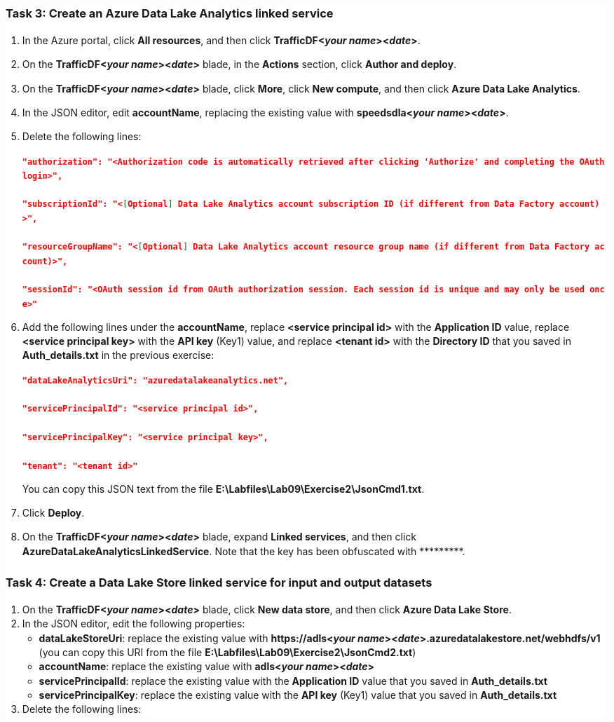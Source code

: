 ### Task 3: Create an Azure Data Lake Analytics linked service

1. In the Azure portal, click **All resources**, and then click **TrafficDF&lt;_your name_&gt;&lt;_date_&gt;**.
2. On the **TrafficDF&lt;_your name_&gt;&lt;_date_&gt;** blade, in the **Actions** section, click **Author and deploy**.
3. On the **TrafficDF&lt;_your name_&gt;&lt;_date_&gt;** blade, click **More**, click **New compute**, and then click **Azure Data Lake Analytics**.
4. In the JSON editor, edit **accountName**, replacing the existing value with **speedsdla&lt;_your name_&gt;&lt;_date_&gt;**.
5. Delete the following lines:

    ```JSON
    "authorization": "<Authorization code is automatically retrieved after clicking 'Authorize' and completing the OAuth login>",

    "subscriptionId": "<[Optional] Data Lake Analytics account subscription ID (if different from Data Factory account)>",

    "resourceGroupName": "<[Optional] Data Lake Analytics account resource group name (if different from Data Factory account)>",

    "sessionId": "<OAuth session id from OAuth authorization session. Each session id is unique and may only be used once>"
    ```

6. Add the following lines under the **accountName**, replace **&lt;service principal id&gt;** with the **Application ID** value, replace **&lt;service principal key&gt;** with the **API key** (Key1) value, and replace **&lt;tenant id&gt;** with the **Directory ID** that you saved in **Auth\_details.txt** in the previous exercise:

    ```JSON
    "dataLakeAnalyticsUri": "azuredatalakeanalytics.net",

    "servicePrincipalId": "<service principal id>",

    "servicePrincipalKey": "<service principal key>",

    "tenant": "<tenant id>"
    ```

    You can copy this JSON text from the file **E:\\Labfiles\\Lab09\\Exercise2\\JsonCmd1.txt**.

7. Click **Deploy**.
8. On the **TrafficDF&lt;_your name_&gt;&lt;_date_&gt;** blade, expand **Linked services**, and then click **AzureDataLakeAnalyticsLinkedService**. Note that the key has been obfuscated with \*\*\*\*\*\*\*\*\*.

### Task 4: Create a Data Lake Store linked service for input and output datasets

1. On the **TrafficDF&lt;_your name_&gt;&lt;_date_&gt;** blade, click **New data store**, and then click **Azure Data Lake Store**.
2. In the JSON editor, edit the following properties:
    - **dataLakeStoreUri**: replace the existing value with **https://adls&lt;_your name_&gt;&lt;_date_&gt;.azuredatalakestore.net/webhdfs/v1** (you can copy this URI from the file **E:\\Labfiles\\Lab09\\Exercise2\\JsonCmd2.txt**)
    - **accountName**: replace the existing value with **adls&lt;_your name_&gt;&lt;_date_&gt;**
    - **servicePrincipalId**: replace the existing value with the **Application ID** value that you saved in **Auth\_details.txt**
    - **servicePrincipalKey**: replace the existing value with the **API key** (Key1) value that you saved in **Auth\_details.txt**
3. Delete the following lines:
